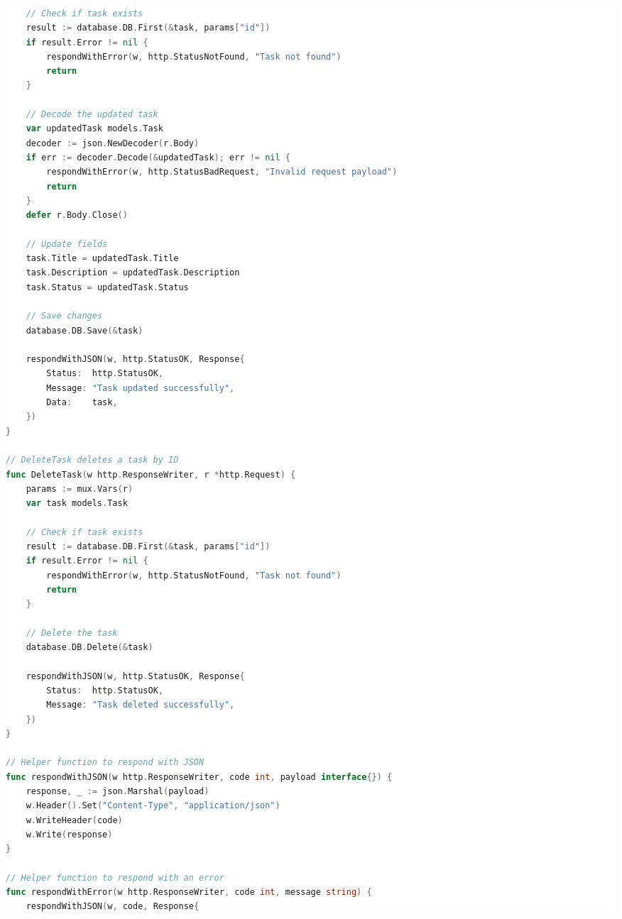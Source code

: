```go
    // Check if task exists
    result := database.DB.First(&task, params["id"])
    if result.Error != nil {
        respondWithError(w, http.StatusNotFound, "Task not found")
        return
    }

    // Decode the updated task
    var updatedTask models.Task
    decoder := json.NewDecoder(r.Body)
    if err := decoder.Decode(&updatedTask); err != nil {
        respondWithError(w, http.StatusBadRequest, "Invalid request payload")
        return
    }
    defer r.Body.Close()

    // Update fields
    task.Title = updatedTask.Title
    task.Description = updatedTask.Description
    task.Status = updatedTask.Status

    // Save changes
    database.DB.Save(&task)

    respondWithJSON(w, http.StatusOK, Response{
        Status:  http.StatusOK,
        Message: "Task updated successfully",
        Data:    task,
    })
}

// DeleteTask deletes a task by ID
func DeleteTask(w http.ResponseWriter, r *http.Request) {
    params := mux.Vars(r)
    var task models.Task

    // Check if task exists
    result := database.DB.First(&task, params["id"])
    if result.Error != nil {
        respondWithError(w, http.StatusNotFound, "Task not found")
        return
    }

    // Delete the task
    database.DB.Delete(&task)

    respondWithJSON(w, http.StatusOK, Response{
        Status:  http.StatusOK,
        Message: "Task deleted successfully",
    })
}

// Helper function to respond with JSON
func respondWithJSON(w http.ResponseWriter, code int, payload interface{}) {
    response, _ := json.Marshal(payload)
    w.Header().Set("Content-Type", "application/json")
    w.WriteHeader(code)
    w.Write(response)
}

// Helper function to respond with an error
func respondWithError(w http.ResponseWriter, code int, message string) {
    respondWithJSON(w, code, Response{
```